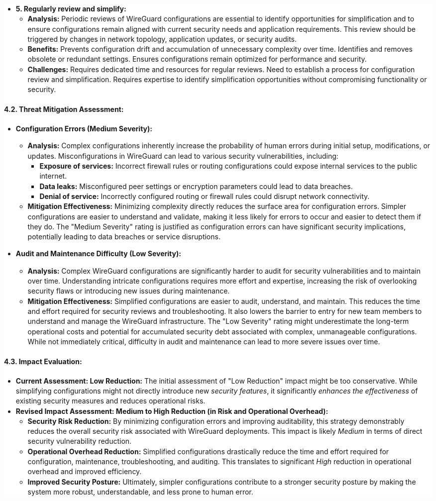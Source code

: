 *   **5. Regularly review and simplify:**
    *   **Analysis:**  Periodic reviews of WireGuard configurations are essential to identify opportunities for simplification and to ensure configurations remain aligned with current security needs and application requirements.  This review should be triggered by changes in network topology, application updates, or security audits.
    *   **Benefits:** Prevents configuration drift and accumulation of unnecessary complexity over time.  Identifies and removes obsolete or redundant settings.  Ensures configurations remain optimized for performance and security.
    *   **Challenges:** Requires dedicated time and resources for regular reviews.  Need to establish a process for configuration review and simplification.  Requires expertise to identify simplification opportunities without compromising functionality or security.

#### 4.2. Threat Mitigation Assessment:

*   **Configuration Errors (Medium Severity):**
    *   **Analysis:** Complex configurations inherently increase the probability of human errors during initial setup, modifications, or updates. Misconfigurations in WireGuard can lead to various security vulnerabilities, including:
        *   **Exposure of services:** Incorrect firewall rules or routing configurations could expose internal services to the public internet.
        *   **Data leaks:** Misconfigured peer settings or encryption parameters could lead to data breaches.
        *   **Denial of service:**  Incorrectly configured routing or firewall rules could disrupt network connectivity.
    *   **Mitigation Effectiveness:** Minimizing complexity directly reduces the surface area for configuration errors. Simpler configurations are easier to understand and validate, making it less likely for errors to occur and easier to detect them if they do.  The "Medium Severity" rating is justified as configuration errors can have significant security implications, potentially leading to data breaches or service disruptions.

*   **Audit and Maintenance Difficulty (Low Severity):**
    *   **Analysis:** Complex WireGuard configurations are significantly harder to audit for security vulnerabilities and to maintain over time.  Understanding intricate configurations requires more effort and expertise, increasing the risk of overlooking security flaws or introducing new issues during maintenance.
    *   **Mitigation Effectiveness:** Simplified configurations are easier to audit, understand, and maintain. This reduces the time and effort required for security reviews and troubleshooting.  It also lowers the barrier to entry for new team members to understand and manage the WireGuard infrastructure. The "Low Severity" rating might underestimate the long-term operational costs and potential for accumulated security debt associated with complex, unmanageable configurations. While not immediately critical, difficulty in audit and maintenance can lead to more severe issues over time.

#### 4.3. Impact Evaluation:

*   **Current Assessment: Low Reduction:** The initial assessment of "Low Reduction" impact might be too conservative. While simplifying configurations might not directly introduce new *security features*, it significantly *enhances the effectiveness* of existing security measures and reduces operational risks.
*   **Revised Impact Assessment: Medium to High Reduction (in Risk and Operational Overhead):**
    *   **Security Risk Reduction:** By minimizing configuration errors and improving auditability, this strategy demonstrably reduces the overall security risk associated with WireGuard deployments.  This impact is likely *Medium* in terms of direct security vulnerability reduction.
    *   **Operational Overhead Reduction:** Simplified configurations drastically reduce the time and effort required for configuration, maintenance, troubleshooting, and auditing. This translates to significant *High* reduction in operational overhead and improved efficiency.
    *   **Improved Security Posture:**  Ultimately, simpler configurations contribute to a stronger security posture by making the system more robust, understandable, and less prone to human error.
